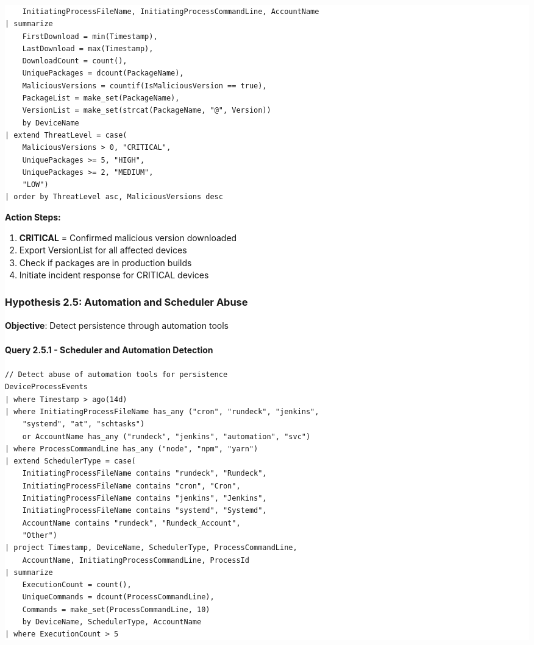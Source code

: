 ```kql
    InitiatingProcessFileName, InitiatingProcessCommandLine, AccountName
| summarize 
    FirstDownload = min(Timestamp),
    LastDownload = max(Timestamp),
    DownloadCount = count(),
    UniquePackages = dcount(PackageName),
    MaliciousVersions = countif(IsMaliciousVersion == true),
    PackageList = make_set(PackageName),
    VersionList = make_set(strcat(PackageName, "@", Version))
    by DeviceName
| extend ThreatLevel = case(
    MaliciousVersions > 0, "CRITICAL",
    UniquePackages >= 5, "HIGH",
    UniquePackages >= 2, "MEDIUM",
    "LOW")
| order by ThreatLevel asc, MaliciousVersions desc
```

**Action Steps:**
1. **CRITICAL** = Confirmed malicious version downloaded
2. Export VersionList for all affected devices
3. Check if packages are in production builds
4. Initiate incident response for CRITICAL devices

### Hypothesis 2.5: Automation and Scheduler Abuse
**Objective**: Detect persistence through automation tools

#### Query 2.5.1 - Scheduler and Automation Detection
```kql
// Detect abuse of automation tools for persistence
DeviceProcessEvents
| where Timestamp > ago(14d)
| where InitiatingProcessFileName has_any ("cron", "rundeck", "jenkins", 
    "systemd", "at", "schtasks")
    or AccountName has_any ("rundeck", "jenkins", "automation", "svc")
| where ProcessCommandLine has_any ("node", "npm", "yarn")
| extend SchedulerType = case(
    InitiatingProcessFileName contains "rundeck", "Rundeck",
    InitiatingProcessFileName contains "cron", "Cron",
    InitiatingProcessFileName contains "jenkins", "Jenkins",
    InitiatingProcessFileName contains "systemd", "Systemd",
    AccountName contains "rundeck", "Rundeck_Account",
    "Other")
| project Timestamp, DeviceName, SchedulerType, ProcessCommandLine,
    AccountName, InitiatingProcessCommandLine, ProcessId
| summarize 
    ExecutionCount = count(),
    UniqueCommands = dcount(ProcessCommandLine),
    Commands = make_set(ProcessCommandLine, 10)
    by DeviceName, SchedulerType, AccountName
| where ExecutionCount > 5
```
